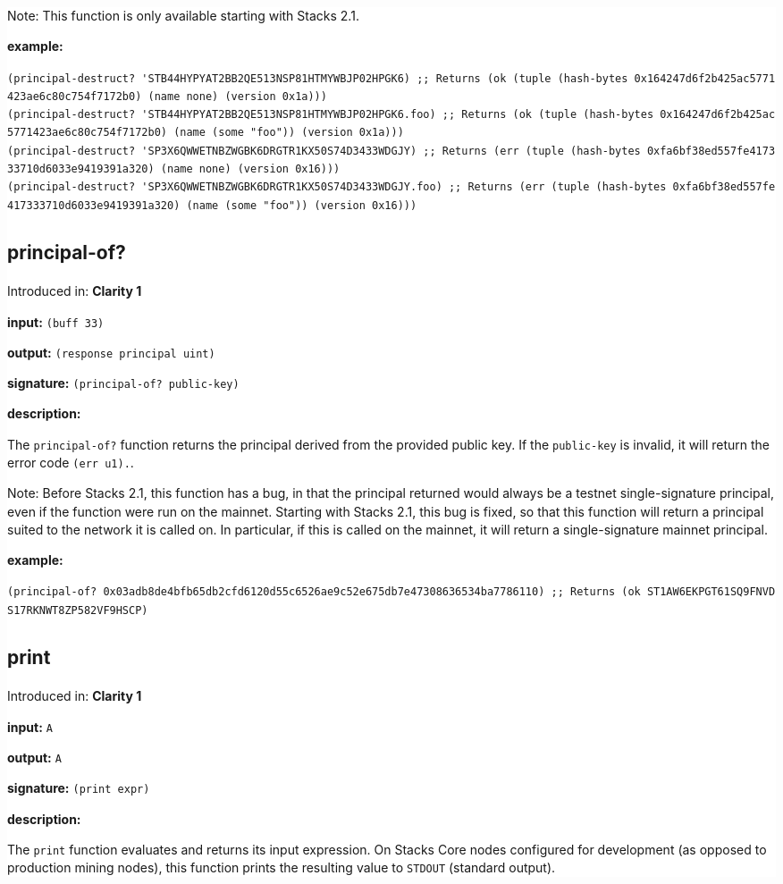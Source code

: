 Note: This function is only available starting with Stacks 2.1.

**example:**

```
(principal-destruct? 'STB44HYPYAT2BB2QE513NSP81HTMYWBJP02HPGK6) ;; Returns (ok (tuple (hash-bytes 0x164247d6f2b425ac5771423ae6c80c754f7172b0) (name none) (version 0x1a)))
(principal-destruct? 'STB44HYPYAT2BB2QE513NSP81HTMYWBJP02HPGK6.foo) ;; Returns (ok (tuple (hash-bytes 0x164247d6f2b425ac5771423ae6c80c754f7172b0) (name (some "foo")) (version 0x1a)))
(principal-destruct? 'SP3X6QWWETNBZWGBK6DRGTR1KX50S74D3433WDGJY) ;; Returns (err (tuple (hash-bytes 0xfa6bf38ed557fe417333710d6033e9419391a320) (name none) (version 0x16)))
(principal-destruct? 'SP3X6QWWETNBZWGBK6DRGTR1KX50S74D3433WDGJY.foo) ;; Returns (err (tuple (hash-bytes 0xfa6bf38ed557fe417333710d6033e9419391a320) (name (some "foo")) (version 0x16)))
```

## principal-of?​

Introduced in: **Clarity 1**

**input:** `(buff 33)`

**output:** `(response principal uint)`

**signature:** `(principal-of? public-key)`

**description:**

The `principal-of?` function returns the principal derived from the provided public key. If the `public-key` is invalid, it will return the error code `(err u1).`.

Note: Before Stacks 2.1, this function has a bug, in that the principal returned would always be a testnet single-signature principal, even if the function were run on the mainnet. Starting with Stacks 2.1, this bug is fixed, so that this function will return a principal suited to the network it is called on. In particular, if this is called on the mainnet, it will return a single-signature mainnet principal.

**example:**

```
(principal-of? 0x03adb8de4bfb65db2cfd6120d55c6526ae9c52e675db7e47308636534ba7786110) ;; Returns (ok ST1AW6EKPGT61SQ9FNVDS17RKNWT8ZP582VF9HSCP)
```

## print​

Introduced in: **Clarity 1**

**input:** `A`

**output:** `A`

**signature:** `(print expr)`

**description:**

The `print` function evaluates and returns its input expression. On Stacks Core nodes configured for development (as opposed to production mining nodes), this function prints the resulting value to `STDOUT` (standard output).

